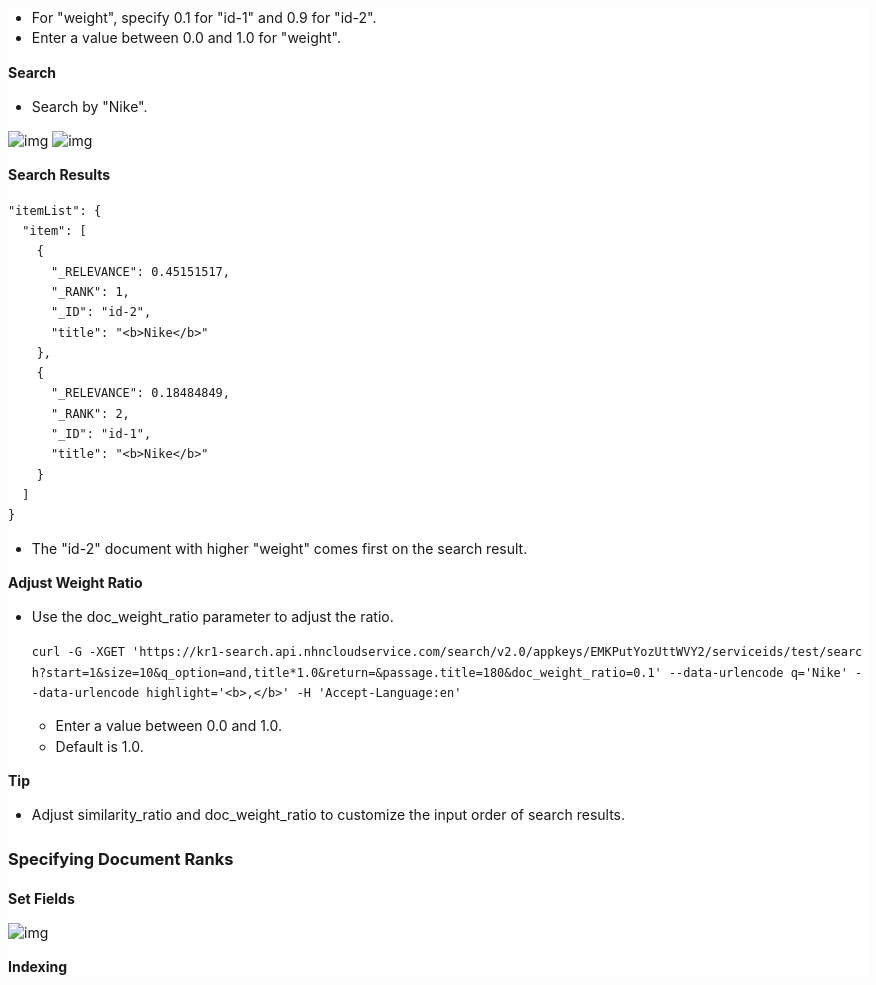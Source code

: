 - For "weight", specify 0.1 for "id-1" and 0.9 for "id-2".
- Enter a value between 0.0 and 1.0 for "weight".

**Search**

- Search by "Nike".

![img](http://static.toastoven.net/prod_search/document_boosting-search-01-en-20230831.jpg)
![img](http://static.toastoven.net/prod_search/document_boosting-search-02-en-20230831.jpg)

**Search Results**

```
"itemList": {
  "item": [
    {
      "_RELEVANCE": 0.45151517,
      "_RANK": 1,
      "_ID": "id-2",
      "title": "<b>Nike</b>"
    },
    {
      "_RELEVANCE": 0.18484849,
      "_RANK": 2,
      "_ID": "id-1",
      "title": "<b>Nike</b>"
    }
  ]
}
```

- The "id-2" document with higher "weight" comes first on the search result.

**Adjust Weight Ratio**

- Use the doc_weight_ratio parameter to adjust the ratio.  
    ```
    curl -G -XGET 'https://kr1-search.api.nhncloudservice.com/search/v2.0/appkeys/EMKPutYozUttWVY2/serviceids/test/search?start=1&size=10&q_option=and,title*1.0&return=&passage.title=180&doc_weight_ratio=0.1' --data-urlencode q='Nike' --data-urlencode highlight='<b>,</b>' -H 'Accept-Language:en'
    ```
    - Enter a value between 0.0 and 1.0.
    - Default is 1.0.

**Tip**

- Adjust similarity_ratio and doc_weight_ratio to customize the input order of search results.

### Specifying Document Ranks

**Set Fields**

![img](http://static.toastoven.net/prod_search/document_ranking-field-en-20230831.jpg)

**Indexing**
